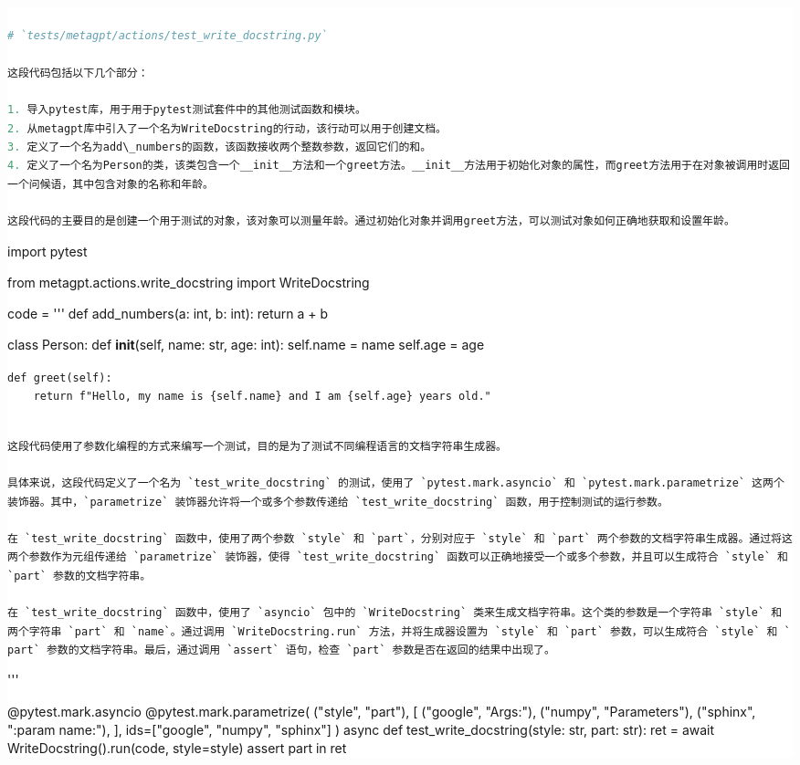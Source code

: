```py

# `tests/metagpt/actions/test_write_docstring.py`

这段代码包括以下几个部分：

1. 导入pytest库，用于用于pytest测试套件中的其他测试函数和模块。
2. 从metagpt库中引入了一个名为WriteDocstring的行动，该行动可以用于创建文档。
3. 定义了一个名为add\_numbers的函数，该函数接收两个整数参数，返回它们的和。
4. 定义了一个名为Person的类，该类包含一个__init__方法和一个greet方法。__init__方法用于初始化对象的属性，而greet方法用于在对象被调用时返回一个问候语，其中包含对象的名称和年龄。

这段代码的主要目的是创建一个用于测试的对象，该对象可以测量年龄。通过初始化对象并调用greet方法，可以测试对象如何正确地获取和设置年龄。


```
import pytest

from metagpt.actions.write_docstring import WriteDocstring

code = '''
def add_numbers(a: int, b: int):
    return a + b


class Person:
    def __init__(self, name: str, age: int):
        self.name = name
        self.age = age

    def greet(self):
        return f"Hello, my name is {self.name} and I am {self.age} years old."
```py

这段代码使用了参数化编程的方式来编写一个测试，目的是为了测试不同编程语言的文档字符串生成器。

具体来说，这段代码定义了一个名为 `test_write_docstring` 的测试，使用了 `pytest.mark.asyncio` 和 `pytest.mark.parametrize` 这两个装饰器。其中，`parametrize` 装饰器允许将一个或多个参数传递给 `test_write_docstring` 函数，用于控制测试的运行参数。

在 `test_write_docstring` 函数中，使用了两个参数 `style` 和 `part`，分别对应于 `style` 和 `part` 两个参数的文档字符串生成器。通过将这两个参数作为元组传递给 `parametrize` 装饰器，使得 `test_write_docstring` 函数可以正确地接受一个或多个参数，并且可以生成符合 `style` 和 `part` 参数的文档字符串。

在 `test_write_docstring` 函数中，使用了 `asyncio` 包中的 `WriteDocstring` 类来生成文档字符串。这个类的参数是一个字符串 `style` 和两个字符串 `part` 和 `name`。通过调用 `WriteDocstring.run` 方法，并将生成器设置为 `style` 和 `part` 参数，可以生成符合 `style` 和 `part` 参数的文档字符串。最后，通过调用 `assert` 语句，检查 `part` 参数是否在返回的结果中出现了。


```
'''


@pytest.mark.asyncio
@pytest.mark.parametrize(
    ("style", "part"),
    [
        ("google", "Args:"),
        ("numpy", "Parameters"),
        ("sphinx", ":param name:"),
    ],
    ids=["google", "numpy", "sphinx"]
)
async def test_write_docstring(style: str, part: str):
    ret = await WriteDocstring().run(code, style=style)
    assert part in ret

